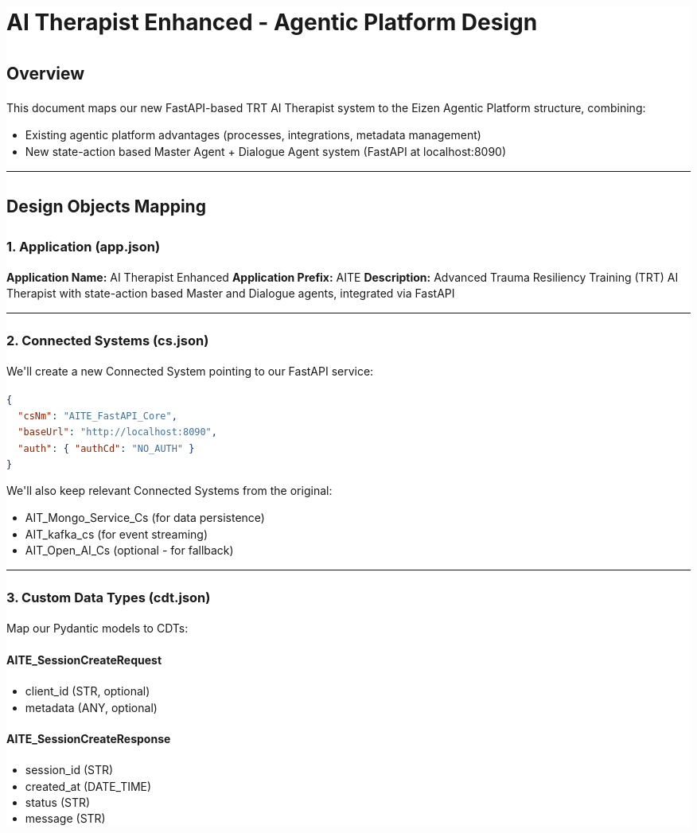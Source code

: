# AI Therapist Enhanced - Agentic Platform Design

## Overview

This document maps our new FastAPI-based TRT AI Therapist system to the Eizen Agentic Platform structure, combining:
- Existing agentic platform advantages (processes, integrations, metadata management)
- New state-action based Master Agent + Dialogue Agent system (FastAPI at localhost:8090)

---

## Design Objects Mapping

### 1. Application (app.json)

**Application Name:** AI Therapist Enhanced
**Application Prefix:** AITE
**Description:** Advanced Trauma Resiliency Training (TRT) AI Therapist with state-action based Master and Dialogue agents, integrated via FastAPI

---

### 2. Connected Systems (cs.json)

We'll create a new Connected System pointing to our FastAPI service:

```json
{
  "csNm": "AITE_FastAPI_Core",
  "baseUrl": "http://localhost:8090",
  "auth": { "authCd": "NO_AUTH" }
}
```

We'll also keep relevant Connected Systems from the original:
- AIT_Mongo_Service_Cs (for data persistence)
- AIT_kafka_cs (for event streaming)
- AIT_Open_AI_Cs (optional - for fallback)

---

### 3. Custom Data Types (cdt.json)

Map our Pydantic models to CDTs:

#### AITE_SessionCreateRequest
- client_id (STR, optional)
- metadata (ANY, optional)

#### AITE_SessionCreateResponse
- session_id (STR)
- created_at (DATE_TIME)
- status (STR)
- message (STR)
